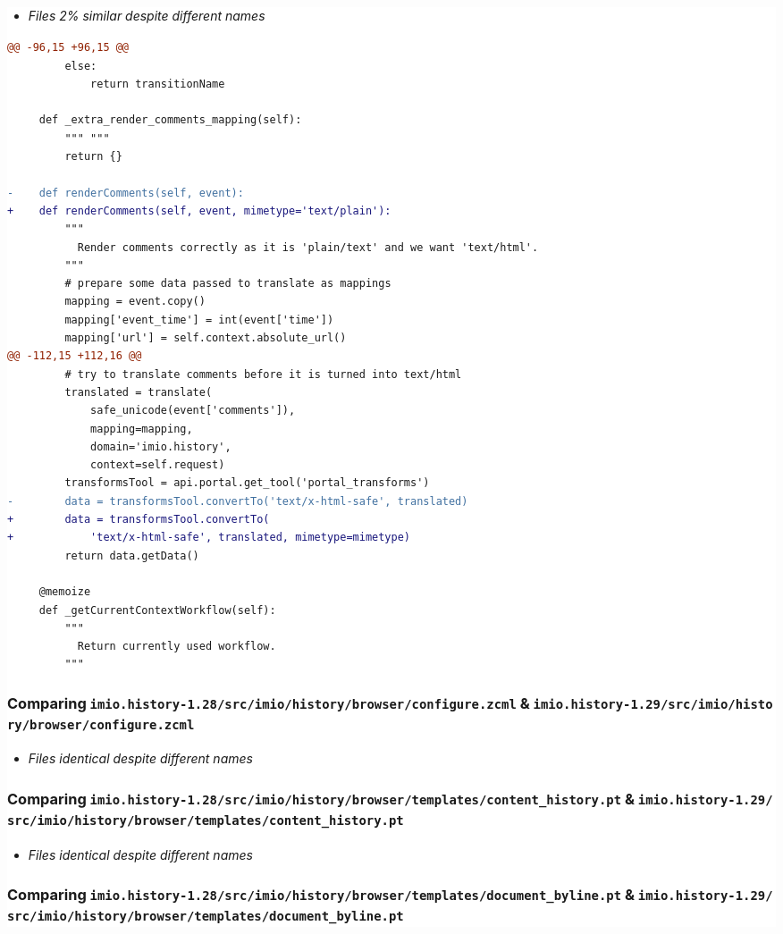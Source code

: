  * *Files 2% similar despite different names*

```diff
@@ -96,15 +96,15 @@
         else:
             return transitionName
 
     def _extra_render_comments_mapping(self):
         """ """
         return {}
 
-    def renderComments(self, event):
+    def renderComments(self, event, mimetype='text/plain'):
         """
           Render comments correctly as it is 'plain/text' and we want 'text/html'.
         """
         # prepare some data passed to translate as mappings
         mapping = event.copy()
         mapping['event_time'] = int(event['time'])
         mapping['url'] = self.context.absolute_url()
@@ -112,15 +112,16 @@
         # try to translate comments before it is turned into text/html
         translated = translate(
             safe_unicode(event['comments']),
             mapping=mapping,
             domain='imio.history',
             context=self.request)
         transformsTool = api.portal.get_tool('portal_transforms')
-        data = transformsTool.convertTo('text/x-html-safe', translated)
+        data = transformsTool.convertTo(
+            'text/x-html-safe', translated, mimetype=mimetype)
         return data.getData()
 
     @memoize
     def _getCurrentContextWorkflow(self):
         """
           Return currently used workflow.
         """
```

### Comparing `imio.history-1.28/src/imio/history/browser/configure.zcml` & `imio.history-1.29/src/imio/history/browser/configure.zcml`

 * *Files identical despite different names*

### Comparing `imio.history-1.28/src/imio/history/browser/templates/content_history.pt` & `imio.history-1.29/src/imio/history/browser/templates/content_history.pt`

 * *Files identical despite different names*

### Comparing `imio.history-1.28/src/imio/history/browser/templates/document_byline.pt` & `imio.history-1.29/src/imio/history/browser/templates/document_byline.pt`
